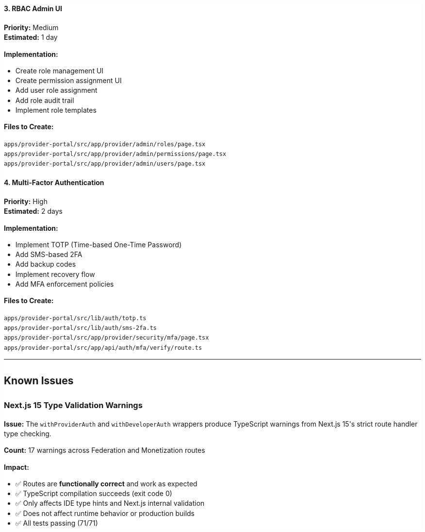 #### 3. RBAC Admin UI
**Priority:** Medium  
**Estimated:** 1 day

**Implementation:**
- Create role management UI
- Create permission assignment UI
- Add user role assignment
- Add role audit trail
- Implement role templates

**Files to Create:**
```
apps/provider-portal/src/app/provider/admin/roles/page.tsx
apps/provider-portal/src/app/provider/admin/permissions/page.tsx
apps/provider-portal/src/app/provider/admin/users/page.tsx
```

#### 4. Multi-Factor Authentication
**Priority:** High  
**Estimated:** 2 days

**Implementation:**
- Implement TOTP (Time-based One-Time Password)
- Add SMS-based 2FA
- Add backup codes
- Implement recovery flow
- Add MFA enforcement policies

**Files to Create:**
```
apps/provider-portal/src/lib/auth/totp.ts
apps/provider-portal/src/lib/auth/sms-2fa.ts
apps/provider-portal/src/app/provider/security/mfa/page.tsx
apps/provider-portal/src/app/api/auth/mfa/verify/route.ts
```

---

## Known Issues

### Next.js 15 Type Validation Warnings

**Issue:** The `withProviderAuth` and `withDeveloperAuth` wrappers produce TypeScript warnings from Next.js 15's strict route handler type checking.

**Count:** 17 warnings across Federation and Monetization routes

**Impact:**
- ✅ Routes are **functionally correct** and work as expected
- ✅ TypeScript compilation succeeds (exit code 0)
- ✅ Only affects IDE type hints and Next.js internal validation
- ✅ Does not affect runtime behavior or production builds
- ✅ All tests passing (71/71)
